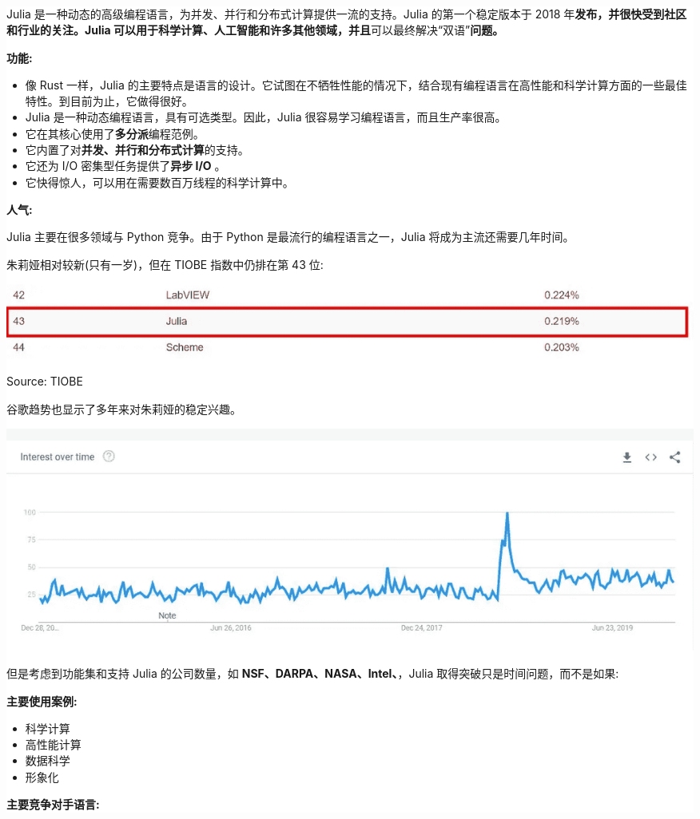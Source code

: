 Julia 是一种动态的高级编程语言，为并发、并行和分布式计算提供一流的支持。Julia 的第一个稳定版本于 2018 年**发布，并很快受到社区和行业的关注。Julia 可以用于科学计算、人工智能和许多其他领域，并且**可以最终解决“双语”**问题。**

**功能:**

*   像 Rust 一样，Julia 的主要特点是语言的设计。它试图在不牺牲性能的情况下，结合现有编程语言在高性能和科学计算方面的一些最佳特性。到目前为止，它做得很好。
*   Julia 是一种动态编程语言，具有可选类型。因此，Julia 很容易学习编程语言，而且生产率很高。
*   它在其核心使用了**多分派**编程范例。
*   它内置了对**并发、并行和分布式计算**的支持。
*   它还为 I/O 密集型任务提供了**异步 I/O** 。
*   它快得惊人，可以用在需要数百万线程的科学计算中。

**人气:**

Julia 主要在很多领域与 Python 竞争。由于 Python 是最流行的编程语言之一，Julia 将成为主流还需要几年时间。

朱莉娅相对较新(只有一岁)，但在 TIOBE 指数中仍排在第 43 位:

![](img/22a9dbdcfc8f155d41169ab7ffc9d89e.png)

Source: TIOBE

谷歌趋势也显示了多年来对朱莉娅的稳定兴趣。

![](img/ddac29b0f8cfe1af6c5bfaaf77d049ab.png)

但是考虑到功能集和支持 Julia 的公司数量，如 **NSF、DARPA、NASA、Intel、**，Julia 取得突破只是时间问题，而不是如果:

**主要使用案例:**

*   科学计算
*   高性能计算
*   数据科学
*   形象化

**主要竞争对手语言:**
